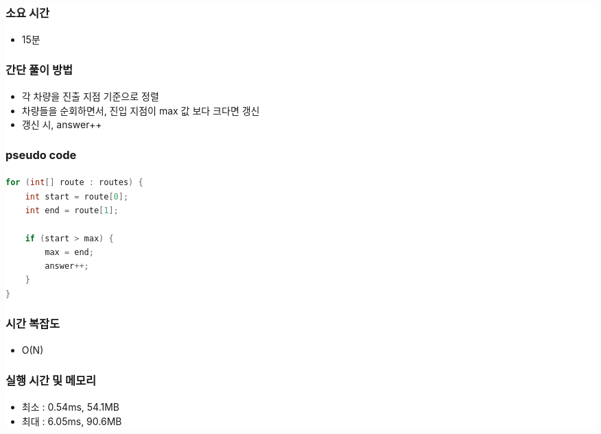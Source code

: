 ### 소요 시간
- 15분

### 간단 풀이 방법
- 각 차량을 진출 지점 기준으로 정렬
- 차량들을 순회하면서, 진입 지점이 max 값 보다 크다면 갱신
- 갱신 시, answer++

### pseudo code
```java
for (int[] route : routes) {
    int start = route[0];
    int end = route[1];
    
    if (start > max) {
        max = end;
        answer++;
    }
}
```

### 시간 복잡도
- O(N)

### 실행 시간 및 메모리
- 최소 : 0.54ms, 54.1MB
- 최대 : 6.05ms, 90.6MB